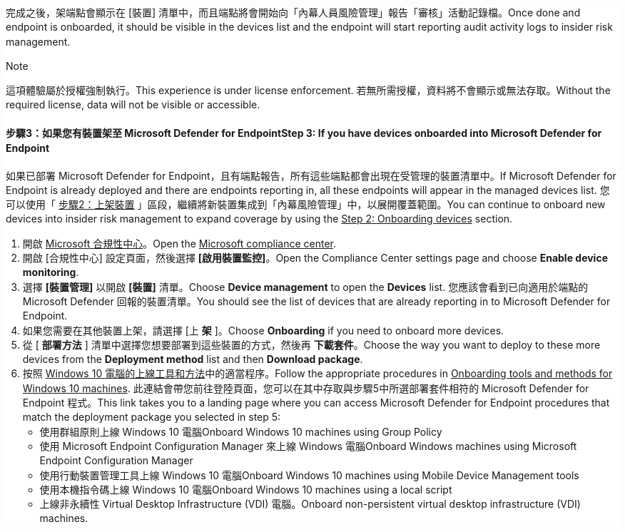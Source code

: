 <span data-ttu-id="2f7a5-197">完成之後，架端點會顯示在 [裝置] 清單中，而且端點將會開始向「內幕人員風險管理」報告「審核」活動記錄檔。</span><span class="sxs-lookup"><span data-stu-id="2f7a5-197">Once done and endpoint is onboarded, it should be visible in the devices list and the endpoint will start reporting audit activity logs to insider risk management.</span></span>

> [!NOTE]
> <span data-ttu-id="2f7a5-198">這項體驗屬於授權強制執行。</span><span class="sxs-lookup"><span data-stu-id="2f7a5-198">This experience is under license enforcement.</span></span> <span data-ttu-id="2f7a5-199">若無所需授權，資料將不會顯示或無法存取。</span><span class="sxs-lookup"><span data-stu-id="2f7a5-199">Without the required license, data will not be visible or accessible.</span></span>

#### <a name="step-3-if-you-have-devices-onboarded-into-microsoft-defender-for-endpoint"></a><span data-ttu-id="2f7a5-200">步驟3：如果您有裝置架至 Microsoft Defender for Endpoint</span><span class="sxs-lookup"><span data-stu-id="2f7a5-200">Step 3: If you have devices onboarded into Microsoft Defender for Endpoint</span></span>
<span data-ttu-id="2f7a5-201"><a name="OnboardStep3"> </a></span><span class="sxs-lookup"><span data-stu-id="2f7a5-201"><a name="OnboardStep3"> </a></span></span>

<span data-ttu-id="2f7a5-202">如果已部署 Microsoft Defender for Endpoint，且有端點報告，所有這些端點都會出現在受管理的裝置清單中。</span><span class="sxs-lookup"><span data-stu-id="2f7a5-202">If Microsoft Defender for Endpoint is already deployed and there are endpoints reporting in, all these endpoints will appear in the managed devices list.</span></span> <span data-ttu-id="2f7a5-203">您可以使用「 [步驟2：上架裝置](insider-risk-management-settings.md#OnboardStep2) 」區段，繼續將新裝置集成到「內幕風險管理」中，以展開覆蓋範圍。</span><span class="sxs-lookup"><span data-stu-id="2f7a5-203">You can continue to onboard new devices into insider risk management to expand coverage by using the [Step 2: Onboarding devices](insider-risk-management-settings.md#OnboardStep2) section.</span></span>

1. <span data-ttu-id="2f7a5-204">開啟 [Microsoft 合規性中心](https://compliance.microsoft.com)。</span><span class="sxs-lookup"><span data-stu-id="2f7a5-204">Open the [Microsoft compliance center](https://compliance.microsoft.com).</span></span>
2. <span data-ttu-id="2f7a5-205">開啟 [合規性中心] 設定頁面，然後選擇 **[啟用裝置監控]**。</span><span class="sxs-lookup"><span data-stu-id="2f7a5-205">Open the Compliance Center settings page and choose **Enable device monitoring**.</span></span>
3. <span data-ttu-id="2f7a5-206">選擇 **[裝置管理]** 以開啟 **[裝置]** 清單。</span><span class="sxs-lookup"><span data-stu-id="2f7a5-206">Choose **Device management** to open the **Devices** list.</span></span> <span data-ttu-id="2f7a5-207">您應該會看到已向適用於端點的 Microsoft Defender 回報的裝置清單。</span><span class="sxs-lookup"><span data-stu-id="2f7a5-207">You should see the list of devices that are already reporting in to Microsoft Defender for Endpoint.</span></span>
4. <span data-ttu-id="2f7a5-208">如果您需要在其他裝置上架，請選擇 [上 **架** ]。</span><span class="sxs-lookup"><span data-stu-id="2f7a5-208">Choose **Onboarding** if you need to onboard more devices.</span></span>
5. <span data-ttu-id="2f7a5-209">從 [ **部署方法** ] 清單中選擇您想要部署到這些裝置的方式，然後再 **下載套件**。</span><span class="sxs-lookup"><span data-stu-id="2f7a5-209">Choose the way you want to deploy to these more devices from the **Deployment method** list and then **Download package**.</span></span>
6. <span data-ttu-id="2f7a5-210">按照 [Windows 10 電腦的上線工具和方法](https://docs.microsoft.com/windows/security/threat-protection/microsoft-defender-atp/configure-endpoints)中的適當程序。</span><span class="sxs-lookup"><span data-stu-id="2f7a5-210">Follow the appropriate procedures in [Onboarding tools and methods for Windows 10 machines](https://docs.microsoft.com/windows/security/threat-protection/microsoft-defender-atp/configure-endpoints).</span></span> <span data-ttu-id="2f7a5-211">此連結會帶您前往登陸頁面，您可以在其中存取與步驟5中所選部署套件相符的 Microsoft Defender for Endpoint 程式。</span><span class="sxs-lookup"><span data-stu-id="2f7a5-211">This link takes you to a landing page where you can access Microsoft Defender for Endpoint procedures that match the deployment package you selected in step 5:</span></span>
    - <span data-ttu-id="2f7a5-212">使用群組原則上線 Windows 10 電腦</span><span class="sxs-lookup"><span data-stu-id="2f7a5-212">Onboard Windows 10 machines using Group Policy</span></span>
    - <span data-ttu-id="2f7a5-213">使用 Microsoft Endpoint Configuration Manager 來上線 Windows 電腦</span><span class="sxs-lookup"><span data-stu-id="2f7a5-213">Onboard Windows machines using Microsoft Endpoint Configuration Manager</span></span>
    - <span data-ttu-id="2f7a5-214">使用行動裝置管理工具上線 Windows 10 電腦</span><span class="sxs-lookup"><span data-stu-id="2f7a5-214">Onboard Windows 10 machines using Mobile Device Management tools</span></span>
    - <span data-ttu-id="2f7a5-215">使用本機指令碼上線 Windows 10 電腦</span><span class="sxs-lookup"><span data-stu-id="2f7a5-215">Onboard Windows 10 machines using a local script</span></span>
    - <span data-ttu-id="2f7a5-216">上線非永續性 Virtual Desktop Infrastructure (VDI) 電腦。</span><span class="sxs-lookup"><span data-stu-id="2f7a5-216">Onboard non-persistent virtual desktop infrastructure (VDI) machines.</span></span>